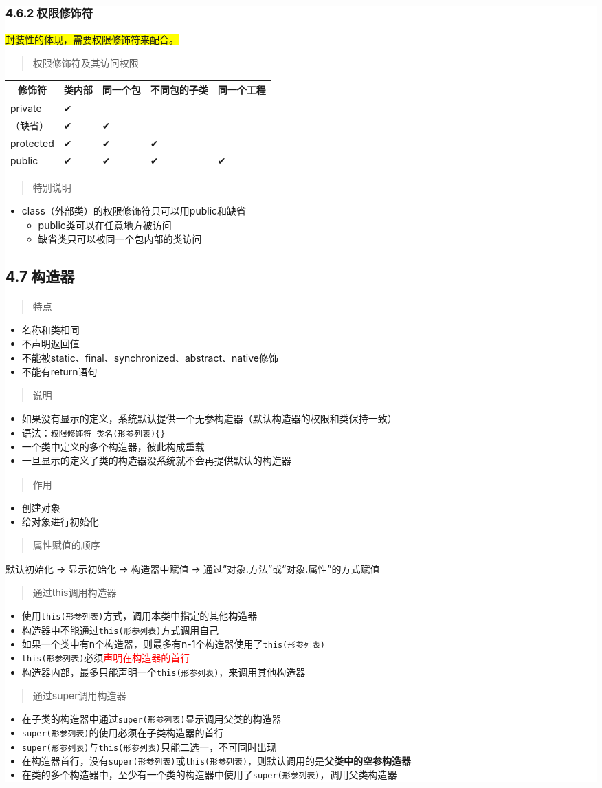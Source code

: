 ### 4.6.2 权限修饰符

<p><front style="background: yellow">封装性的体现，需要权限修饰符来配合。</front></p>

> 权限修饰符及其访问权限

| 修饰符    | 类内部 | 同一个包 | 不同包的子类 | 同一个工程 |
| --------- | ------ | -------- | ------------ | ---------- |
| private   | ✔      |          |              |            |
| （缺省）  | ✔      | ✔        |              |            |
| protected | ✔      | ✔        | ✔            |            |
| public    | ✔      | ✔        | ✔            | ✔          |

> 特别说明

- class（外部类）的权限修饰符只可以用public和缺省
  - public类可以在任意地方被访问
  - 缺省类只可以被同一个包内部的类访问

## 4.7 构造器

> 特点

- 名称和类相同
- 不声明返回值
- 不能被static、final、synchronized、abstract、native修饰
- 不能有return语句

> 说明

- 如果没有显示的定义，系统默认提供一个无参构造器（默认构造器的权限和类保持一致）
- 语法：`权限修饰符 类名(形参列表){}`
- 一个类中定义的多个构造器，彼此构成重载
- 一旦显示的定义了类的构造器没系统就不会再提供默认的构造器

> 作用

- 创建对象
- 给对象进行初始化

> 属性赋值的顺序

默认初始化 -> 显示初始化 -> 构造器中赋值 -> 通过“对象.方法”或“对象.属性”的方式赋值

> 通过this调用构造器

- 使用`this(形参列表)`方式，调用本类中指定的其他构造器
- 构造器中不能通过`this(形参列表)`方式调用自己
- 如果一个类中有n个构造器，则最多有n-1个构造器使用了`this(形参列表)`
- `this(形参列表)`必须<span style="color: red">声明在构造器的首行</span>
- 构造器内部，最多只能声明一个`this(形参列表)`，来调用其他构造器

> 通过super调用构造器

- 在子类的构造器中通过`super(形参列表)`显示调用父类的构造器
- `super(形参列表)`的使用必须在子类构造器的首行
- `super(形参列表)`与`this(形参列表)`只能二选一，不可同时出现
- 在构造器首行，没有`super(形参列表)`或`this(形参列表)`，则默认调用的是**父类中的空参构造器**
- 在类的多个构造器中，至少有一个类的构造器中使用了`super(形参列表)`，调用父类构造器
